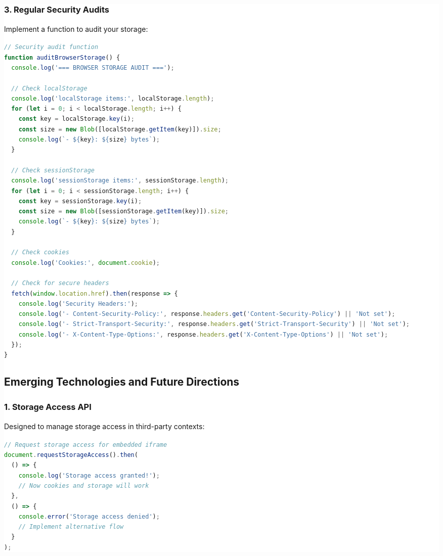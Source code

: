 
### 3. Regular Security Audits

Implement a function to audit your storage:

```javascript
// Security audit function
function auditBrowserStorage() {
  console.log('=== BROWSER STORAGE AUDIT ===');
  
  // Check localStorage
  console.log('localStorage items:', localStorage.length);
  for (let i = 0; i < localStorage.length; i++) {
    const key = localStorage.key(i);
    const size = new Blob([localStorage.getItem(key)]).size;
    console.log(`- ${key}: ${size} bytes`);
  }
  
  // Check sessionStorage
  console.log('sessionStorage items:', sessionStorage.length);
  for (let i = 0; i < sessionStorage.length; i++) {
    const key = sessionStorage.key(i);
    const size = new Blob([sessionStorage.getItem(key)]).size;
    console.log(`- ${key}: ${size} bytes`);
  }
  
  // Check cookies
  console.log('Cookies:', document.cookie);
  
  // Check for secure headers
  fetch(window.location.href).then(response => {
    console.log('Security Headers:');
    console.log('- Content-Security-Policy:', response.headers.get('Content-Security-Policy') || 'Not set');
    console.log('- Strict-Transport-Security:', response.headers.get('Strict-Transport-Security') || 'Not set');
    console.log('- X-Content-Type-Options:', response.headers.get('X-Content-Type-Options') || 'Not set');
  });
}
```

## Emerging Technologies and Future Directions

### 1. Storage Access API

Designed to manage storage access in third-party contexts:

```javascript
// Request storage access for embedded iframe
document.requestStorageAccess().then(
  () => {
    console.log('Storage access granted!');
    // Now cookies and storage will work
  },
  () => {
    console.error('Storage access denied');
    // Implement alternative flow
  }
);
```
